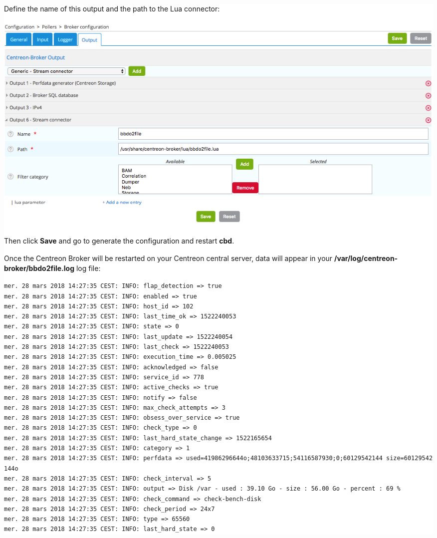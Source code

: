 Define the name of this output and the path to the Lua connector:

![image](../assets/developer/lua/describe_output.png)

Then click **Save** and go to generate the configuration and restart **cbd**.

Once the Centreon Broker will be restarted on your Centreon central server, data will appear in your
**/var/log/centreon-broker/bbdo2file.log** log file:

```Shell
mer. 28 mars 2018 14:27:35 CEST: INFO: flap_detection => true
mer. 28 mars 2018 14:27:35 CEST: INFO: enabled => true
mer. 28 mars 2018 14:27:35 CEST: INFO: host_id => 102
mer. 28 mars 2018 14:27:35 CEST: INFO: last_time_ok => 1522240053
mer. 28 mars 2018 14:27:35 CEST: INFO: state => 0
mer. 28 mars 2018 14:27:35 CEST: INFO: last_update => 1522240054
mer. 28 mars 2018 14:27:35 CEST: INFO: last_check => 1522240053
mer. 28 mars 2018 14:27:35 CEST: INFO: execution_time => 0.005025
mer. 28 mars 2018 14:27:35 CEST: INFO: acknowledged => false
mer. 28 mars 2018 14:27:35 CEST: INFO: service_id => 778
mer. 28 mars 2018 14:27:35 CEST: INFO: active_checks => true
mer. 28 mars 2018 14:27:35 CEST: INFO: notify => false
mer. 28 mars 2018 14:27:35 CEST: INFO: max_check_attempts => 3
mer. 28 mars 2018 14:27:35 CEST: INFO: obsess_over_service => true
mer. 28 mars 2018 14:27:35 CEST: INFO: check_type => 0
mer. 28 mars 2018 14:27:35 CEST: INFO: last_hard_state_change => 1522165654
mer. 28 mars 2018 14:27:35 CEST: INFO: category => 1
mer. 28 mars 2018 14:27:35 CEST: INFO: perfdata => used=41986296644o;48103633715;54116587930;0;60129542144 size=60129542144o
mer. 28 mars 2018 14:27:35 CEST: INFO: check_interval => 5
mer. 28 mars 2018 14:27:35 CEST: INFO: output => Disk /var - used : 39.10 Go - size : 56.00 Go - percent : 69 %
mer. 28 mars 2018 14:27:35 CEST: INFO: check_command => check-bench-disk
mer. 28 mars 2018 14:27:35 CEST: INFO: check_period => 24x7
mer. 28 mars 2018 14:27:35 CEST: INFO: type => 65560
mer. 28 mars 2018 14:27:35 CEST: INFO: last_hard_state => 0
```
